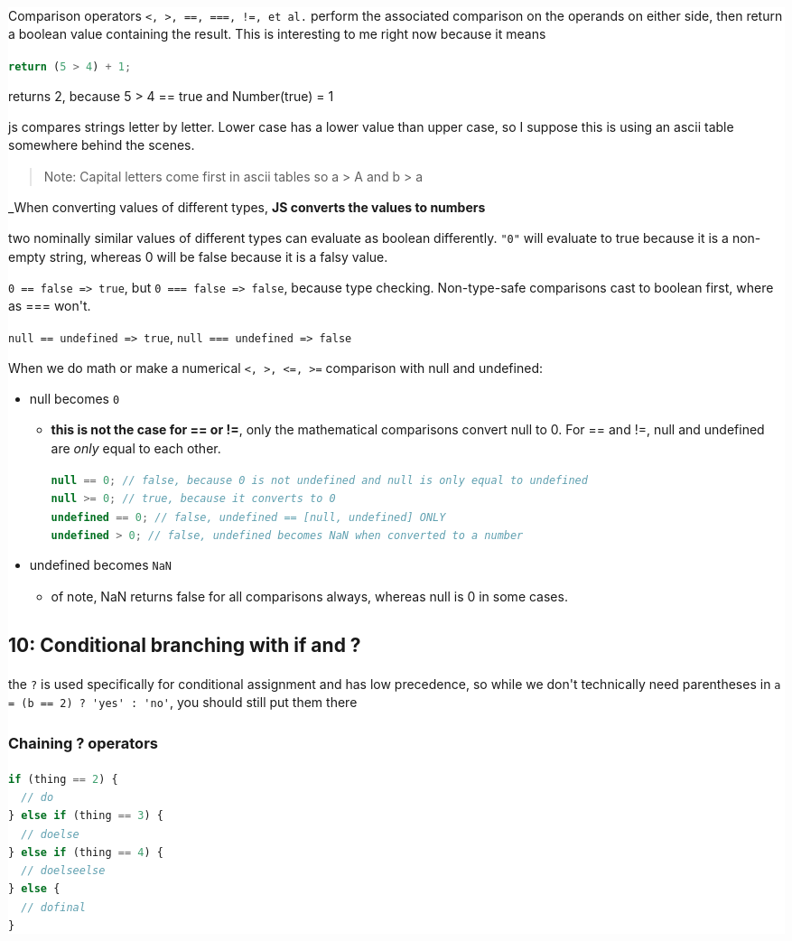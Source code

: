 Comparison operators `<, >, ==, ===, !=, et al.` perform the associated
comparison on the operands on either side, then return a boolean value
containing the result. This is interesting to me right now because it means

```javascript
return (5 > 4) + 1;
```

returns 2, because 5 > 4 == true and Number(true) = 1

js compares strings letter by letter. Lower case has a lower value than upper
case, so I suppose this is using an ascii table somewhere behind the scenes.

> Note: Capital letters come first in ascii tables so a > A and b > a

\_When converting values of different types, **JS converts the values to numbers**

two nominally similar values of different types can evaluate as boolean
differently. `"0"` will evaluate to true because it is a non-empty string,
whereas 0 will be false because it is a falsy value.

`0 == false => true`, but `0 === false => false`, because type checking.
Non-type-safe comparisons cast to boolean first, where as === won't.

`null == undefined => true`, `null === undefined => false`

When we do math or make a numerical `<, >, <=, >=` comparison with null and undefined:

- null becomes `0`

  - **this is not the case for == or !=**, only the mathematical comparisons
    convert null to 0. For == and !=, null and undefined are _only_ equal to
    each other.

    ```javascript
    null == 0; // false, because 0 is not undefined and null is only equal to undefined
    null >= 0; // true, because it converts to 0
    undefined == 0; // false, undefined == [null, undefined] ONLY
    undefined > 0; // false, undefined becomes NaN when converted to a number
    ```

- undefined becomes `NaN`
  - of note, NaN returns false for all comparisons always, whereas null is 0 in
    some cases.

## 10: Conditional branching with if and ?

the `?` is used specifically for conditional assignment and has low precedence,
so while we don't technically need parentheses in `a = (b == 2) ? 'yes' : 'no'`,
you should still put them there

### Chaining ? operators

```javascript
if (thing == 2) {
  // do
} else if (thing == 3) {
  // doelse
} else if (thing == 4) {
  // doelseelse
} else {
  // dofinal
}
```
